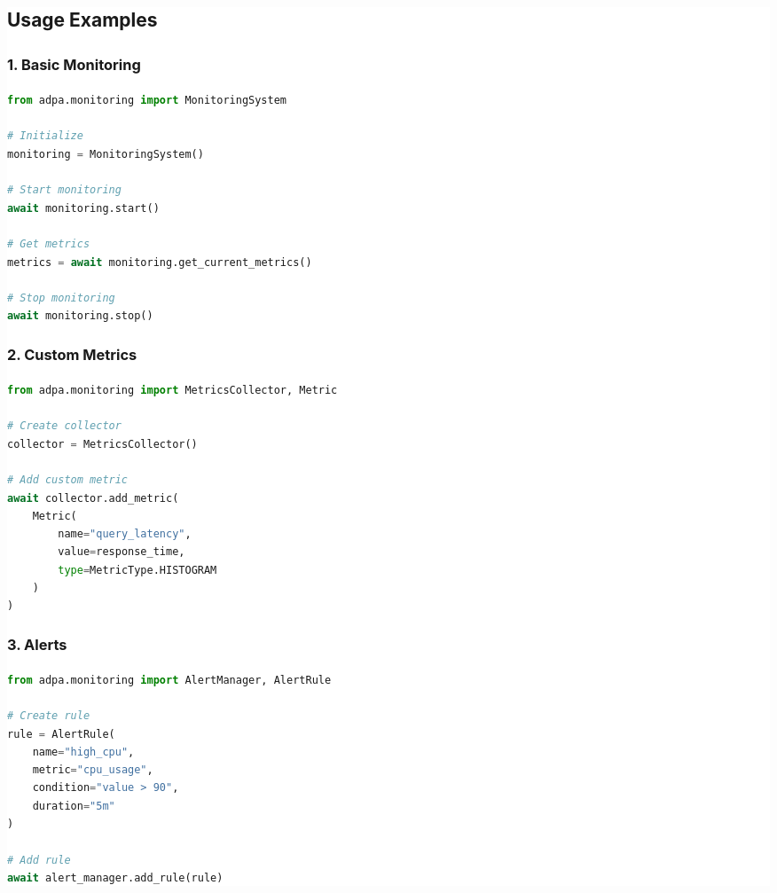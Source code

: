 ## Usage Examples

### 1. Basic Monitoring

```python
from adpa.monitoring import MonitoringSystem

# Initialize
monitoring = MonitoringSystem()

# Start monitoring
await monitoring.start()

# Get metrics
metrics = await monitoring.get_current_metrics()

# Stop monitoring
await monitoring.stop()
```

### 2. Custom Metrics

```python
from adpa.monitoring import MetricsCollector, Metric

# Create collector
collector = MetricsCollector()

# Add custom metric
await collector.add_metric(
    Metric(
        name="query_latency",
        value=response_time,
        type=MetricType.HISTOGRAM
    )
)
```

### 3. Alerts

```python
from adpa.monitoring import AlertManager, AlertRule

# Create rule
rule = AlertRule(
    name="high_cpu",
    metric="cpu_usage",
    condition="value > 90",
    duration="5m"
)

# Add rule
await alert_manager.add_rule(rule)
```
